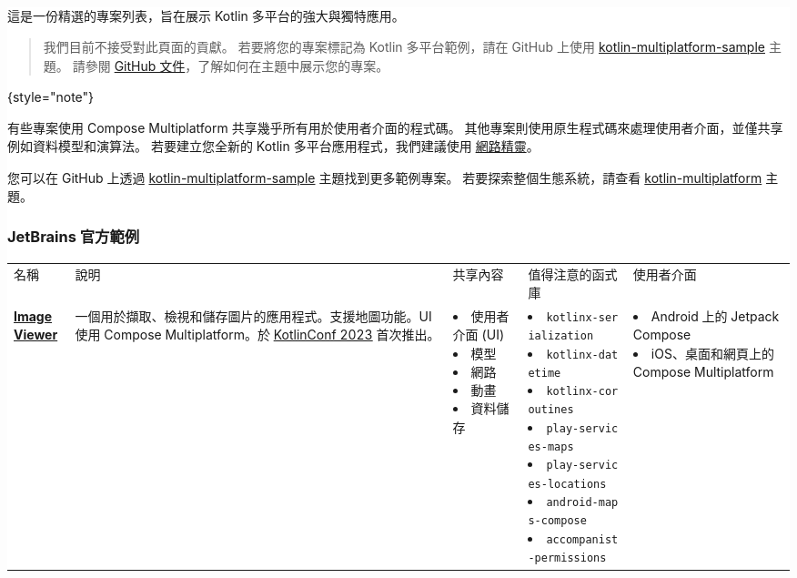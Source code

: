 [//]: # (title: Kotlin 多平台範例)
<show-structure for="none"/>

這是一份精選的專案列表，旨在展示 Kotlin 多平台的強大與獨特應用。

> 我們目前不接受對此頁面的貢獻。
> 若要將您的專案標記為 Kotlin 多平台範例，請在 GitHub 上使用 [kotlin-multiplatform-sample](https://github.com/topics/kotlin-multiplatform-sample) 主題。
> 請參閱 [GitHub 文件](https://docs.github.com/en/repositories/managing-your-repositorys-settings-and-features/customizing-your-repository/classifying-your-repository-with-topics#adding-topics-to-your-repository)，了解如何在主題中展示您的專案。
>
{style="note"}

有些專案使用 Compose Multiplatform 共享幾乎所有用於使用者介面的程式碼。
其他專案則使用原生程式碼來處理使用者介面，並僅共享例如資料模型和演算法。
若要建立您全新的 Kotlin 多平台應用程式，我們建議使用 [網路精靈](https://kmp.jetbrains.com)。

您可以在 GitHub 上透過 [kotlin-multiplatform-sample](https://github.com/topics/kotlin-multiplatform-sample) 主題找到更多範例專案。
若要探索整個生態系統，請查看 [kotlin-multiplatform](https://github.com/topics/kotlin-multiplatform) 主題。

### JetBrains 官方範例

<table>
    
<tr>
<td>名稱</td>
        <td>說明</td>
        <td>共享內容</td>
        <td>值得注意的函式庫</td>
        <td>使用者介面</td>
</tr>

    
<tr>
<td>
            <strong><a href="https://github.com/JetBrains/compose-multiplatform/tree/master/examples/imageviewer">Image Viewer</a></strong>
        </td>
        <td>一個用於擷取、檢視和儲存圖片的應用程式。支援地圖功能。UI 使用 Compose
            Multiplatform。於 <a href="https://www.youtube.com/watch?v=FWVi4aV36d8">KotlinConf 2023</a> 首次推出。
        </td>
        <td>
            <list>
                <li>使用者介面 (UI)</li>
                <li>模型</li>
                <li>網路</li>
                <li>動畫</li>
                <li>資料儲存</li>
            </list>
        </td>
        <td>
            <list>
                <li><code>kotlinx-serialization</code></li>
                <li><code>kotlinx-datetime</code></li>
                <li><code>kotlinx-coroutines</code></li>
                <li><code>play-services-maps</code></li>
                <li><code>play-services-locations</code></li>
                <li><code>android-maps-compose</code></li>
                <li><code>accompanist-permissions</code></li>
            </list>
        </td>
        <td>
            <list>
                <li>Android 上的 Jetpack Compose</li>
                <li>iOS、桌面和網頁上的 Compose Multiplatform</li>
            </list>